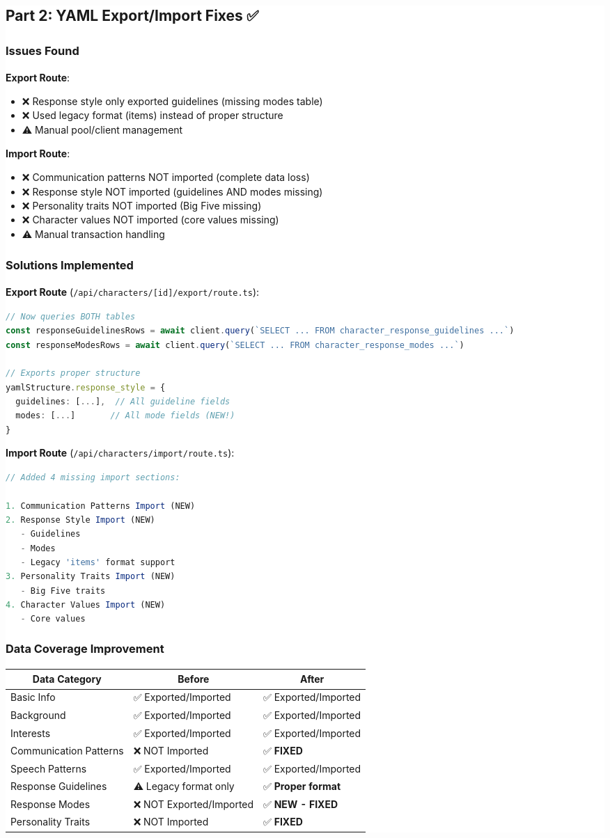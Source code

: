 
## Part 2: YAML Export/Import Fixes ✅

### Issues Found

**Export Route**:
- ❌ Response style only exported guidelines (missing modes table)
- ❌ Used legacy format (items) instead of proper structure
- ⚠️ Manual pool/client management

**Import Route**:
- ❌ Communication patterns NOT imported (complete data loss)
- ❌ Response style NOT imported (guidelines AND modes missing)
- ❌ Personality traits NOT imported (Big Five missing)
- ❌ Character values NOT imported (core values missing)
- ⚠️ Manual transaction handling

### Solutions Implemented

**Export Route** (`/api/characters/[id]/export/route.ts`):
```typescript
// Now queries BOTH tables
const responseGuidelinesRows = await client.query(`SELECT ... FROM character_response_guidelines ...`)
const responseModesRows = await client.query(`SELECT ... FROM character_response_modes ...`)

// Exports proper structure
yamlStructure.response_style = {
  guidelines: [...],  // All guideline fields
  modes: [...]       // All mode fields (NEW!)
}
```

**Import Route** (`/api/characters/import/route.ts`):
```typescript
// Added 4 missing import sections:

1. Communication Patterns Import (NEW)
2. Response Style Import (NEW)
   - Guidelines
   - Modes
   - Legacy 'items' format support
3. Personality Traits Import (NEW)
   - Big Five traits
4. Character Values Import (NEW)
   - Core values
```

### Data Coverage Improvement

| Data Category | Before | After |
|--------------|--------|-------|
| Basic Info | ✅ Exported/Imported | ✅ Exported/Imported |
| Background | ✅ Exported/Imported | ✅ Exported/Imported |
| Interests | ✅ Exported/Imported | ✅ Exported/Imported |
| Communication Patterns | ❌ NOT Imported | ✅ **FIXED** |
| Speech Patterns | ✅ Exported/Imported | ✅ Exported/Imported |
| Response Guidelines | ⚠️ Legacy format only | ✅ **Proper format** |
| Response Modes | ❌ NOT Exported/Imported | ✅ **NEW - FIXED** |
| Personality Traits | ❌ NOT Imported | ✅ **FIXED** |